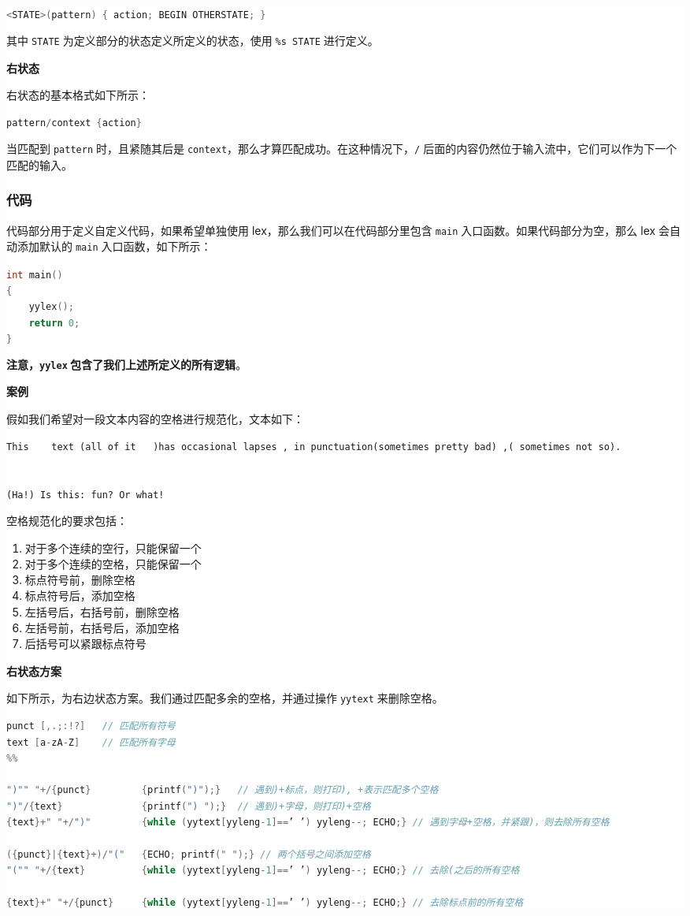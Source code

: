 ```c
<STATE>(pattern) { action; BEGIN OTHERSTATE; }
```



其中 `STATE` 为定义部分的状态定义所定义的状态，使用 `%s STATE` 进行定义。

**右状态**

右状态的基本格式如下所示：

```c
pattern/context {action}
```



当匹配到 `pattern` 时，且紧随其后是 `context`，那么才算匹配成功。在这种情况下，`/` 后面的内容仍然位于输入流中，它们可以作为下一个匹配的输入。

### 代码

代码部分用于定义自定义代码，如果希望单独使用 lex，那么我们可以在代码部分里包含 `main` 入口函数。如果代码部分为空，那么 lex 会自动添加默认的 `main` 入口函数，如下所示：

```c
int main()
{
    yylex();
    return 0;
}
```

**注意，`yylex` 包含了我们上述所定义的所有逻辑**。

**案例**

假如我们希望对一段文本内容的空格进行规范化，文本如下：

```
This    text (all of it   )has occasional lapses , in punctuation(sometimes pretty bad) ,( sometimes not so).


(Ha!) Is this: fun? Or what!
```

空格规范化的要求包括：

1. 对于多个连续的空行，只能保留一个
2. 对于多个连续的空格，只能保留一个
3. 标点符号前，删除空格
4. 标点符号后，添加空格
5. 左括号后，右括号前，删除空格
6. 左括号前，右括号后，添加空格
7. 后括号可以紧跟标点符号

**右状态方案**

如下所示，为右边状态方案。我们通过匹配多余的空格，并通过操作 `yytext` 来删除空格。

```c
punct [,.;:!?]   // 匹配所有符号
text [a-zA-Z]    // 匹配所有字母
%%

")"" "+/{punct}         {printf(")");}   // 遇到)+标点，则打印), +表示匹配多个空格
")"/{text}              {printf(") ");}  // 遇到)+字母，则打印)+空格
{text}+" "+/")"         {while (yytext[yyleng-1]==’ ’) yyleng--; ECHO;} // 遇到字母+空格，并紧跟)，则去除所有空格

({punct}|{text}+)/"("   {ECHO; printf(" ");} // 两个括号之间添加空格
"("" "+/{text}          {while (yytext[yyleng-1]==’ ’) yyleng--; ECHO;} // 去除(之后的所有空格

{text}+" "+/{punct}     {while (yytext[yyleng-1]==’ ’) yyleng--; ECHO;} // 去除标点前的所有空格

```